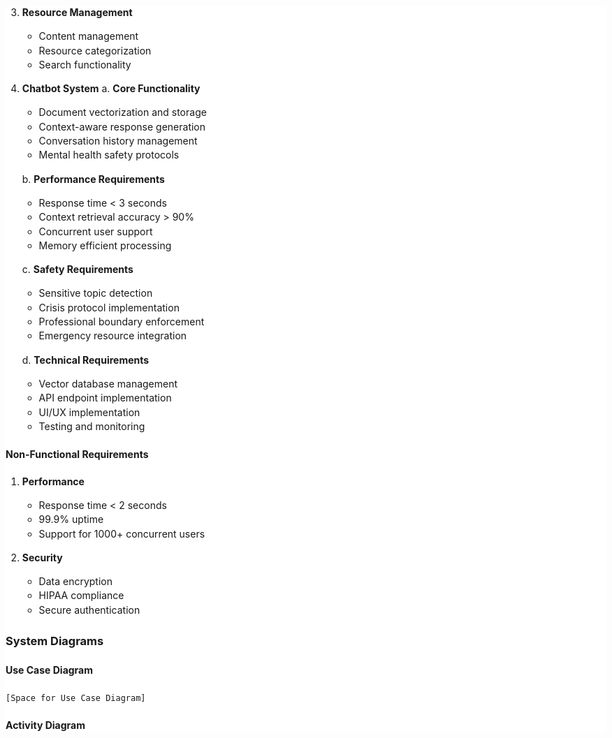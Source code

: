 3. **Resource Management**

   - Content management
   - Resource categorization
   - Search functionality

4. **Chatbot System**
   a. **Core Functionality**

   - Document vectorization and storage
   - Context-aware response generation
   - Conversation history management
   - Mental health safety protocols

   b. **Performance Requirements**

   - Response time < 3 seconds
   - Context retrieval accuracy > 90%
   - Concurrent user support
   - Memory efficient processing

   c. **Safety Requirements**

   - Sensitive topic detection
   - Crisis protocol implementation
   - Professional boundary enforcement
   - Emergency resource integration

   d. **Technical Requirements**

   - Vector database management
   - API endpoint implementation
   - UI/UX implementation
   - Testing and monitoring

#### Non-Functional Requirements

1. **Performance**

   - Response time < 2 seconds
   - 99.9% uptime
   - Support for 1000+ concurrent users

2. **Security**
   - Data encryption
   - HIPAA compliance
   - Secure authentication

### System Diagrams

#### Use Case Diagram

```
[Space for Use Case Diagram]
```

#### Activity Diagram
